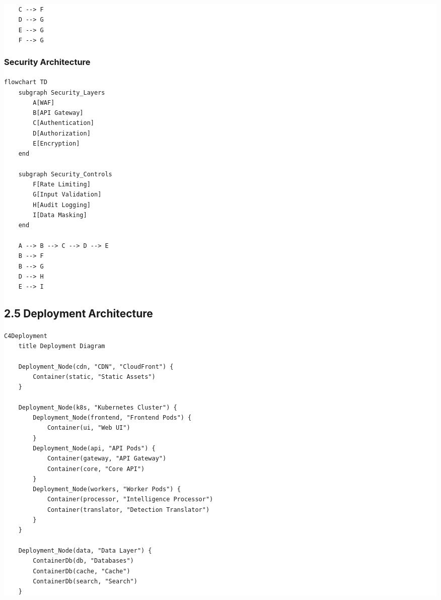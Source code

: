```mermaid
    C --> F
    D --> G
    E --> G
    F --> G
```

### Security Architecture

```mermaid
flowchart TD
    subgraph Security_Layers
        A[WAF]
        B[API Gateway]
        C[Authentication]
        D[Authorization]
        E[Encryption]
    end
    
    subgraph Security_Controls
        F[Rate Limiting]
        G[Input Validation]
        H[Audit Logging]
        I[Data Masking]
    end
    
    A --> B --> C --> D --> E
    B --> F
    B --> G
    D --> H
    E --> I
```

## 2.5 Deployment Architecture

```mermaid
C4Deployment
    title Deployment Diagram
    
    Deployment_Node(cdn, "CDN", "CloudFront") {
        Container(static, "Static Assets")
    }
    
    Deployment_Node(k8s, "Kubernetes Cluster") {
        Deployment_Node(frontend, "Frontend Pods") {
            Container(ui, "Web UI")
        }
        Deployment_Node(api, "API Pods") {
            Container(gateway, "API Gateway")
            Container(core, "Core API")
        }
        Deployment_Node(workers, "Worker Pods") {
            Container(processor, "Intelligence Processor")
            Container(translator, "Detection Translator")
        }
    }
    
    Deployment_Node(data, "Data Layer") {
        ContainerDb(db, "Databases")
        ContainerDb(cache, "Cache")
        ContainerDb(search, "Search")
    }
```
